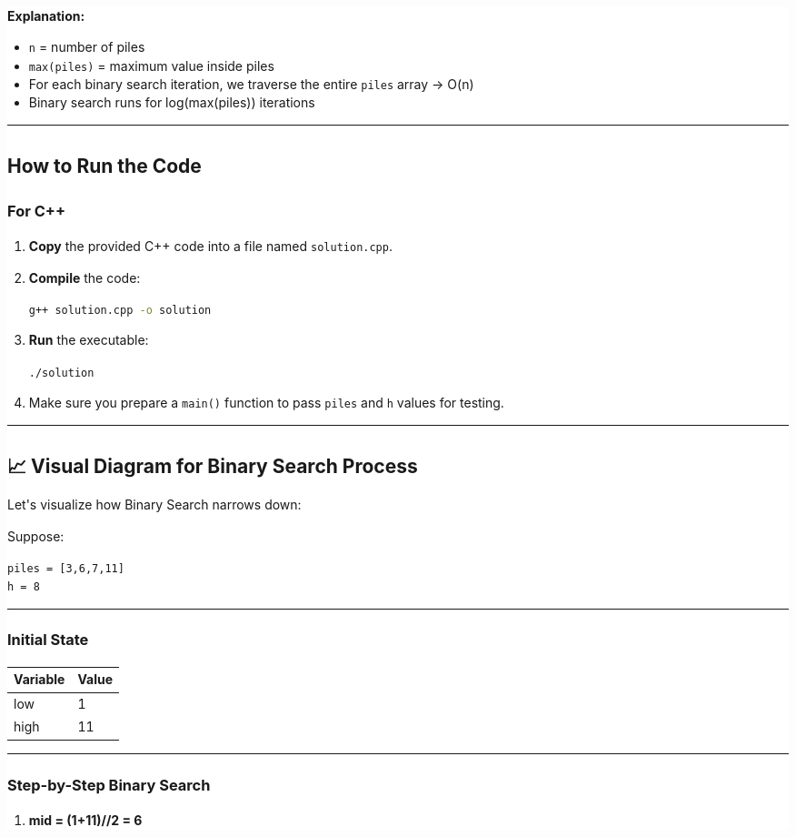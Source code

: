 **Explanation:**

- `n` = number of piles
- `max(piles)` = maximum value inside piles
- For each binary search iteration, we traverse the entire `piles` array → O(n)
- Binary search runs for log(max(piles)) iterations

---

## How to Run the Code

### For C++

1. **Copy** the provided C++ code into a file named `solution.cpp`.
2. **Compile** the code:

   ```bash
   g++ solution.cpp -o solution
   ```

3. **Run** the executable:

   ```bash
   ./solution
   ```

4. Make sure you prepare a `main()` function to pass `piles` and `h` values for testing.

---

## 📈 Visual Diagram for Binary Search Process

Let's visualize how Binary Search narrows down:

Suppose:

```plaintext
piles = [3,6,7,11]
h = 8
```

---

### Initial State

| Variable | Value |
| -------- | ----- |
| low      | 1     |
| high     | 11    |

---

### Step-by-Step Binary Search

1. **mid = (1+11)//2 = 6**
